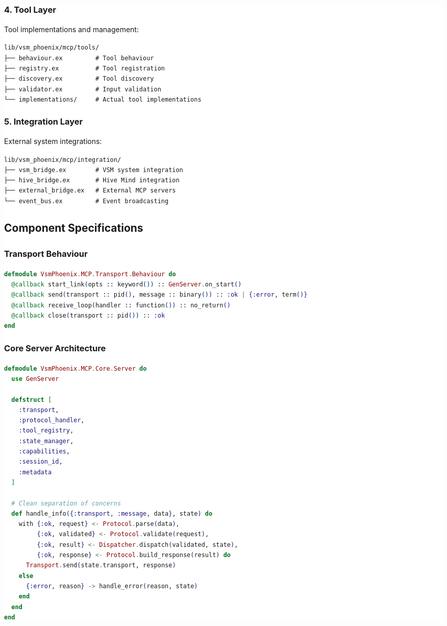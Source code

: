 ### 4. Tool Layer

Tool implementations and management:

```
lib/vsm_phoenix/mcp/tools/
├── behaviour.ex         # Tool behaviour
├── registry.ex          # Tool registration
├── discovery.ex         # Tool discovery
├── validator.ex         # Input validation
└── implementations/     # Actual tool implementations
```

### 5. Integration Layer

External system integrations:

```
lib/vsm_phoenix/mcp/integration/
├── vsm_bridge.ex        # VSM system integration
├── hive_bridge.ex       # Hive Mind integration
├── external_bridge.ex   # External MCP servers
└── event_bus.ex         # Event broadcasting
```

## Component Specifications

### Transport Behaviour

```elixir
defmodule VsmPhoenix.MCP.Transport.Behaviour do
  @callback start_link(opts :: keyword()) :: GenServer.on_start()
  @callback send(transport :: pid(), message :: binary()) :: :ok | {:error, term()}
  @callback receive_loop(handler :: function()) :: no_return()
  @callback close(transport :: pid()) :: :ok
end
```

### Core Server Architecture

```elixir
defmodule VsmPhoenix.MCP.Core.Server do
  use GenServer
  
  defstruct [
    :transport,
    :protocol_handler,
    :tool_registry,
    :state_manager,
    :capabilities,
    :session_id,
    :metadata
  ]
  
  # Clean separation of concerns
  def handle_info({:transport, :message, data}, state) do
    with {:ok, request} <- Protocol.parse(data),
         {:ok, validated} <- Protocol.validate(request),
         {:ok, result} <- Dispatcher.dispatch(validated, state),
         {:ok, response} <- Protocol.build_response(result) do
      Transport.send(state.transport, response)
    else
      {:error, reason} -> handle_error(reason, state)
    end
  end
end
```
